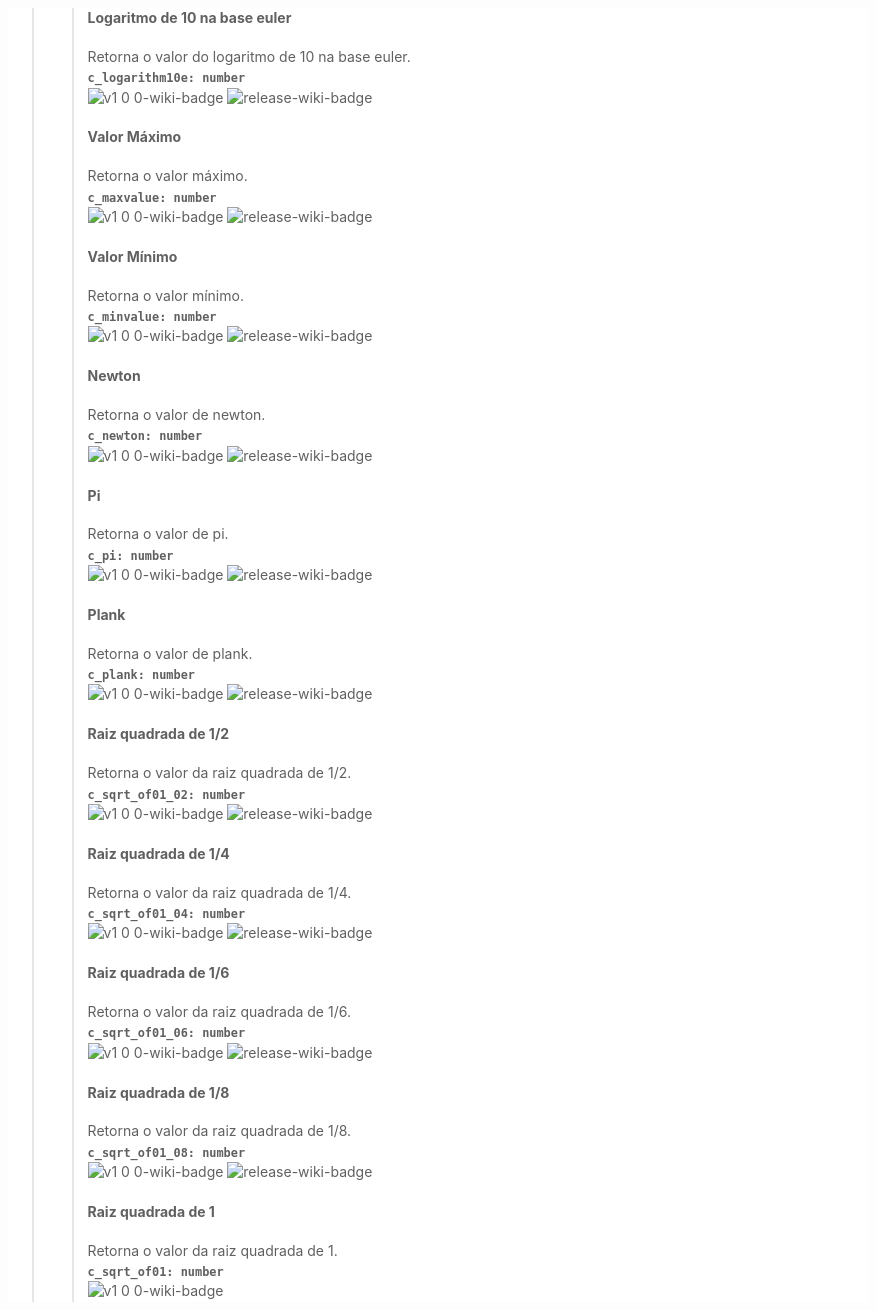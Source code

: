 >> #### **Logaritmo de 10 na base euler**<br>
>> Retorna o valor do logaritmo de 10 na base euler.<br> **``c_logarithm10e: number``**<br>
>> ![v1 0 0-wiki-badge](https://github.com/humbanew/wertsfy/assets/59739253/9e47a052-e29a-45c7-be5b-d32c5974510d)
>> ![release-wiki-badge](https://github.com/humbanew/wertsfy/assets/59739253/ff53f5b4-6afa-4ece-b919-6bb33422f193)<br>
>> #### **Valor Máximo**<br>
>> Retorna o valor máximo.<br> **``c_maxvalue: number``**<br>
>> ![v1 0 0-wiki-badge](https://github.com/humbanew/wertsfy/assets/59739253/9e47a052-e29a-45c7-be5b-d32c5974510d)
>> ![release-wiki-badge](https://github.com/humbanew/wertsfy/assets/59739253/ff53f5b4-6afa-4ece-b919-6bb33422f193)<br>
>> #### **Valor Mínimo**<br>
>> Retorna o valor mínimo.<br> **``c_minvalue: number``**<br>
>> ![v1 0 0-wiki-badge](https://github.com/humbanew/wertsfy/assets/59739253/9e47a052-e29a-45c7-be5b-d32c5974510d)
>> ![release-wiki-badge](https://github.com/humbanew/wertsfy/assets/59739253/ff53f5b4-6afa-4ece-b919-6bb33422f193)<br>
>> #### **Newton**<br>
>> Retorna o valor de newton.<br> **``c_newton: number``**<br>
>> ![v1 0 0-wiki-badge](https://github.com/humbanew/wertsfy/assets/59739253/9e47a052-e29a-45c7-be5b-d32c5974510d)
>> ![release-wiki-badge](https://github.com/humbanew/wertsfy/assets/59739253/ff53f5b4-6afa-4ece-b919-6bb33422f193)<br>
>> #### **Pi**<br>
>> Retorna o valor de pi.<br> **``c_pi: number``**<br>
>> ![v1 0 0-wiki-badge](https://github.com/humbanew/wertsfy/assets/59739253/9e47a052-e29a-45c7-be5b-d32c5974510d)
>> ![release-wiki-badge](https://github.com/humbanew/wertsfy/assets/59739253/ff53f5b4-6afa-4ece-b919-6bb33422f193)<br>
>> #### **Plank**<br>
>> Retorna o valor de plank.<br> **``c_plank: number``**<br>
>> ![v1 0 0-wiki-badge](https://github.com/humbanew/wertsfy/assets/59739253/9e47a052-e29a-45c7-be5b-d32c5974510d)
>> ![release-wiki-badge](https://github.com/humbanew/wertsfy/assets/59739253/ff53f5b4-6afa-4ece-b919-6bb33422f193)<br>
>> #### **Raiz quadrada de 1/2**<br>
>> Retorna o valor da raiz quadrada de 1/2.<br> **``c_sqrt_of01_02: number``**<br>
>> ![v1 0 0-wiki-badge](https://github.com/humbanew/wertsfy/assets/59739253/9e47a052-e29a-45c7-be5b-d32c5974510d)
>> ![release-wiki-badge](https://github.com/humbanew/wertsfy/assets/59739253/ff53f5b4-6afa-4ece-b919-6bb33422f193)<br>
>> #### **Raiz quadrada de 1/4**<br>
>> Retorna o valor da raiz quadrada de 1/4.<br> **``c_sqrt_of01_04: number``**<br>
>> ![v1 0 0-wiki-badge](https://github.com/humbanew/wertsfy/assets/59739253/9e47a052-e29a-45c7-be5b-d32c5974510d)
>> ![release-wiki-badge](https://github.com/humbanew/wertsfy/assets/59739253/ff53f5b4-6afa-4ece-b919-6bb33422f193)<br>
>> #### **Raiz quadrada de 1/6**<br>
>> Retorna o valor da raiz quadrada de 1/6.<br> **``c_sqrt_of01_06: number``**<br>
>> ![v1 0 0-wiki-badge](https://github.com/humbanew/wertsfy/assets/59739253/9e47a052-e29a-45c7-be5b-d32c5974510d)
>> ![release-wiki-badge](https://github.com/humbanew/wertsfy/assets/59739253/ff53f5b4-6afa-4ece-b919-6bb33422f193)<br>
>> #### **Raiz quadrada de 1/8**<br>
>> Retorna o valor da raiz quadrada de 1/8.<br> **``c_sqrt_of01_08: number``**<br>
>> ![v1 0 0-wiki-badge](https://github.com/humbanew/wertsfy/assets/59739253/9e47a052-e29a-45c7-be5b-d32c5974510d)
>> ![release-wiki-badge](https://github.com/humbanew/wertsfy/assets/59739253/ff53f5b4-6afa-4ece-b919-6bb33422f193)<br>
>> #### **Raiz quadrada de 1**<br>
>> Retorna o valor da raiz quadrada de 1.<br> **``c_sqrt_of01: number``**<br>
>> ![v1 0 0-wiki-badge](https://github.com/humbanew/wertsfy/assets/59739253/9e47a052-e29a-45c7-be5b-d32c5974510d)